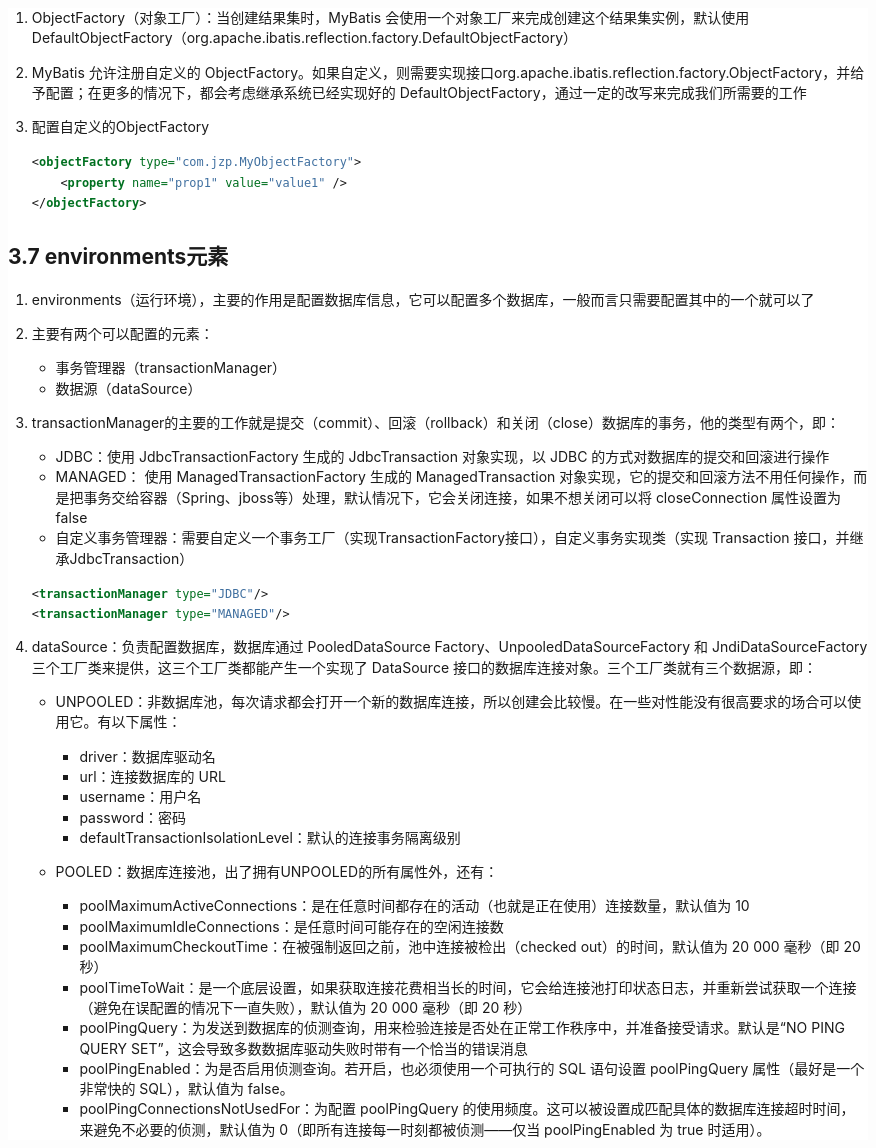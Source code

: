 1. ObjectFactory（对象工厂）：当创建结果集时，MyBatis 会使用一个对象工厂来完成创建这个结果集实例，默认使用DefaultObjectFactory（org.apache.ibatis.reflection.factory.DefaultObjectFactory）

2. MyBatis 允许注册自定义的 ObjectFactory。如果自定义，则需要实现接口org.apache.ibatis.reflection.factory.ObjectFactory，并给予配置；在更多的情况下，都会考虑继承系统已经实现好的 DefaultObjectFactory，通过一定的改写来完成我们所需要的工作

3. 配置自定义的ObjectFactory

   ```xml
   <objectFactory type="com.jzp.MyObjectFactory">
       <property name="prop1" value="value1" />
   </objectFactory>
   ```

## 3.7 environments元素

1. environments（运行环境），主要的作用是配置数据库信息，它可以配置多个数据库，一般而言只需要配置其中的一个就可以了

2. 主要有两个可以配置的元素：

   - 事务管理器（transactionManager）
   - 数据源（dataSource）

3. transactionManager的主要的工作就是提交（commit）、回滚（rollback）和关闭（close）数据库的事务，他的类型有两个，即：

   - JDBC：使用 JdbcTransactionFactory 生成的 JdbcTransaction 对象实现，以 JDBC 的方式对数据库的提交和回滚进行操作
   - MANAGED： 使用 ManagedTransactionFactory 生成的 ManagedTransaction 对象实现，它的提交和回滚方法不用任何操作，而是把事务交给容器（Spring、jboss等）处理，默认情况下，它会关闭连接，如果不想关闭可以将 closeConnection 属性设置为 false
   - 自定义事务管理器：需要自定义一个事务工厂（实现TransactionFactory接口），自定义事务实现类（实现 Transaction 接口，并继承JdbcTransaction）

   ```xml
   <transactionManager type="JDBC"/>
   <transactionManager type="MANAGED"/>
   ```

4. dataSource：负责配置数据库，数据库通过 PooledDataSource Factory、UnpooledDataSourceFactory 和 JndiDataSourceFactory 三个工厂类来提供，这三个工厂类都能产生一个实现了 DataSource 接口的数据库连接对象。三个工厂类就有三个数据源，即：

   - UNPOOLED：非数据库池，每次请求都会打开一个新的数据库连接，所以创建会比较慢。在一些对性能没有很高要求的场合可以使用它。有以下属性：

     - driver：数据库驱动名
     - url：连接数据库的 URL
     - username：用户名
     - password：密码
     - defaultTransactionIsolationLevel：默认的连接事务隔离级别

   - POOLED：数据库连接池，出了拥有UNPOOLED的所有属性外，还有：

     - poolMaximumActiveConnections：是在任意时间都存在的活动（也就是正在使用）连接数量，默认值为 10
     - poolMaximumIdleConnections：是任意时间可能存在的空闲连接数
     - poolMaximumCheckoutTime：在被强制返回之前，池中连接被检出（checked out）的时间，默认值为 20 000 毫秒（即 20 秒）
     - poolTimeToWait：是一个底层设置，如果获取连接花费相当长的时间，它会给连接池打印状态日志，并重新尝试获取一个连接（避免在误配置的情况下一直失败），默认值为 20 000 毫秒（即 20 秒）
     - poolPingQuery：为发送到数据库的侦测查询，用来检验连接是否处在正常工作秩序中，并准备接受请求。默认是“NO PING QUERY SET”，这会导致多数数据库驱动失败时带有一个恰当的错误消息
     - poolPingEnabled：为是否启用侦测查询。若开启，也必须使用一个可执行的 SQL 语句设置 poolPingQuery 属性（最好是一个非常快的 SQL），默认值为 false。
     - poolPingConnectionsNotUsedFor：为配置 poolPingQuery 的使用频度。这可以被设置成匹配具体的数据库连接超时时间，来避免不必要的侦测，默认值为 0（即所有连接每一时刻都被侦测——仅当 poolPingEnabled 为 true 时适用）。
